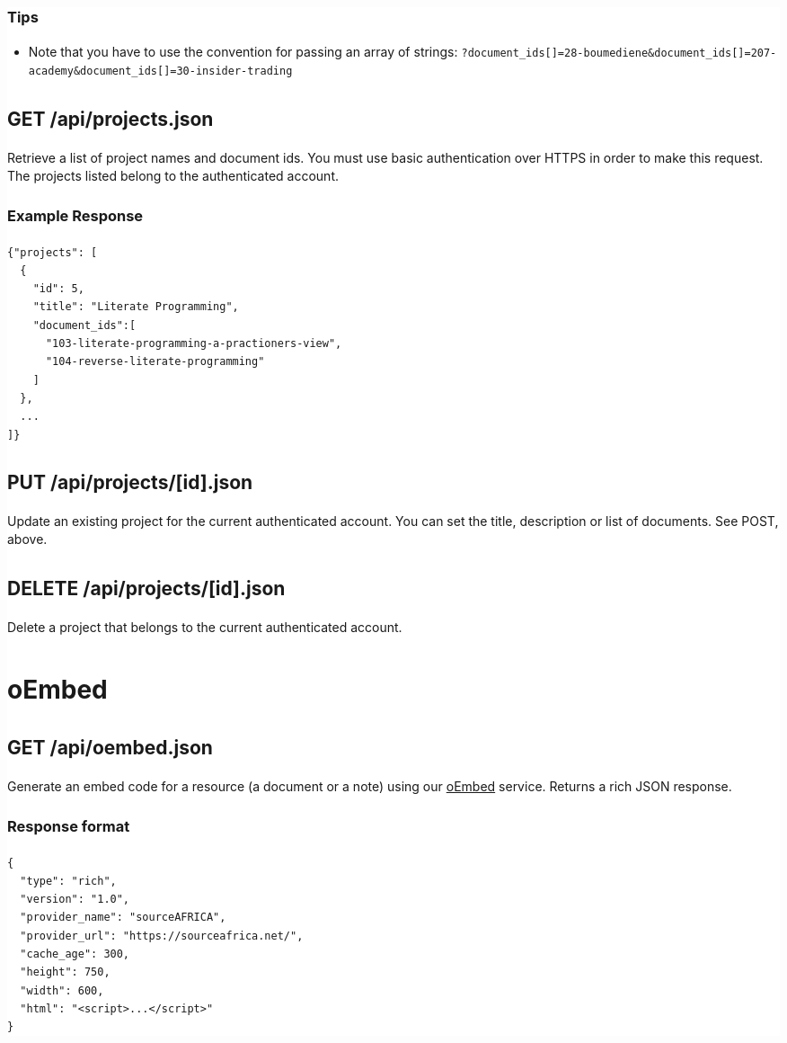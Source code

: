 ### Tips

 * Note that you have to use the convention for passing an array of strings: `?document_ids[]=28-boumediene&document_ids[]=207-academy&document_ids[]=30-insider-trading`

<a name="get-projects"></a>
## GET /api/projects.json

Retrieve a list of project names and document ids. You must use basic authentication over HTTPS in order to make this request. The projects listed belong to the authenticated account.

### Example Response

    {"projects": [
      {
        "id": 5,
        "title": "Literate Programming",
        "document_ids":[
          "103-literate-programming-a-practioners-view",
          "104-reverse-literate-programming"
        ]
      },
      ...
    ]}

<a name="update-project"></a>
## PUT /api/projects/[id].json

Update an existing project for the current authenticated account. You can set the title, description or list of documents. See POST, above.

<a name="delete-project"></a>
## DELETE /api/projects/[id].json

Delete a project that belongs to the current authenticated account.

<a name="oembed"></a>
# oEmbed

## GET /api/oembed.json

Generate an embed code for a resource (a document or a note) using our [oEmbed](http://oembed.com/) service. Returns a rich JSON response.

### Response format

    {
      "type": "rich",
      "version": "1.0",
      "provider_name": "sourceAFRICA",
      "provider_url": "https://sourceafrica.net/",
      "cache_age": 300,
      "height": 750,
      "width": 600,
      "html": "<script>...</script>"
    }


[contact us]: javascript:dc.ui.Dialog.contact()